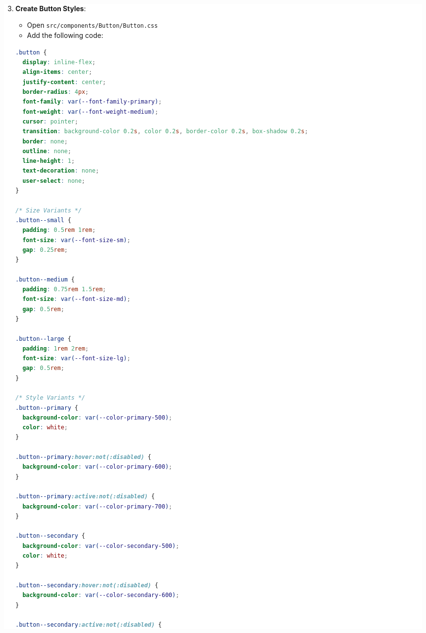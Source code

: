 3. **Create Button Styles**:
   - Open `src/components/Button/Button.css`
   - Add the following code:

   ```css
   .button {
     display: inline-flex;
     align-items: center;
     justify-content: center;
     border-radius: 4px;
     font-family: var(--font-family-primary);
     font-weight: var(--font-weight-medium);
     cursor: pointer;
     transition: background-color 0.2s, color 0.2s, border-color 0.2s, box-shadow 0.2s;
     border: none;
     outline: none;
     line-height: 1;
     text-decoration: none;
     user-select: none;
   }

   /* Size Variants */
   .button--small {
     padding: 0.5rem 1rem;
     font-size: var(--font-size-sm);
     gap: 0.25rem;
   }

   .button--medium {
     padding: 0.75rem 1.5rem;
     font-size: var(--font-size-md);
     gap: 0.5rem;
   }

   .button--large {
     padding: 1rem 2rem;
     font-size: var(--font-size-lg);
     gap: 0.5rem;
   }

   /* Style Variants */
   .button--primary {
     background-color: var(--color-primary-500);
     color: white;
   }

   .button--primary:hover:not(:disabled) {
     background-color: var(--color-primary-600);
   }

   .button--primary:active:not(:disabled) {
     background-color: var(--color-primary-700);
   }

   .button--secondary {
     background-color: var(--color-secondary-500);
     color: white;
   }

   .button--secondary:hover:not(:disabled) {
     background-color: var(--color-secondary-600);
   }

   .button--secondary:active:not(:disabled) {
   ```